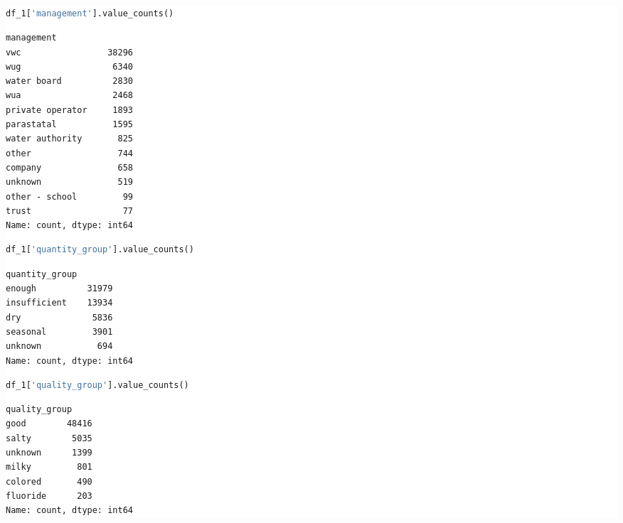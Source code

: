 


```python
df_1['management'].value_counts()
```




    management
    vwc                 38296
    wug                  6340
    water board          2830
    wua                  2468
    private operator     1893
    parastatal           1595
    water authority       825
    other                 744
    company               658
    unknown               519
    other - school         99
    trust                  77
    Name: count, dtype: int64




```python
df_1['quantity_group'].value_counts()
```




    quantity_group
    enough          31979
    insufficient    13934
    dry              5836
    seasonal         3901
    unknown           694
    Name: count, dtype: int64




```python
df_1['quality_group'].value_counts()
```




    quality_group
    good        48416
    salty        5035
    unknown      1399
    milky         801
    colored       490
    fluoride      203
    Name: count, dtype: int64


